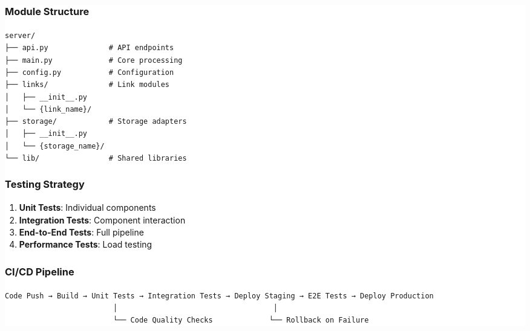 ### Module Structure
```
server/
├── api.py              # API endpoints
├── main.py             # Core processing
├── config.py           # Configuration
├── links/              # Link modules
│   ├── __init__.py
│   └── {link_name}/
├── storage/            # Storage adapters
│   ├── __init__.py
│   └── {storage_name}/
└── lib/                # Shared libraries
```

### Testing Strategy
1. **Unit Tests**: Individual components
2. **Integration Tests**: Component interaction
3. **End-to-End Tests**: Full pipeline
4. **Performance Tests**: Load testing

### CI/CD Pipeline
```
Code Push → Build → Unit Tests → Integration Tests → Deploy Staging → E2E Tests → Deploy Production
                         │                                    │
                         └── Code Quality Checks             └── Rollback on Failure
```